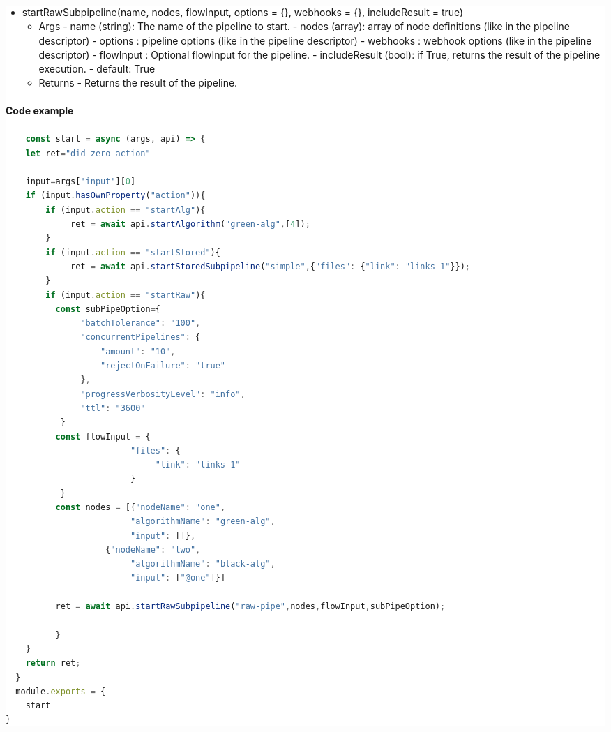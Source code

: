  -  startRawSubpipeline(name, nodes, flowInput, options = {}, webhooks = {}, includeResult = true) 
    - Args
          -  name (string): The name of the pipeline to start.
          -  nodes (array): array of node definitions (like in the pipeline descriptor)
          -  options : pipeline options (like in the pipeline descriptor)
          -  webhooks : webhook options (like in the pipeline descriptor)
          -  flowInput : Optional flowInput for the pipeline.
          -  includeResult (bool): if True, returns the result of the pipeline execution.
             -  default: True
    - Returns
          -  Returns the result of the pipeline.

#### Code example
```JavaScript
    const start = async (args, api) => {
    let ret="did zero action"

    input=args['input'][0]
    if (input.hasOwnProperty("action")){
        if (input.action == "startAlg"){
             ret = await api.startAlgorithm("green-alg",[4]);
        }
        if (input.action == "startStored"){
             ret = await api.startStoredSubpipeline("simple",{"files": {"link": "links-1"}});
        }
        if (input.action == "startRaw"){
          const subPipeOption={
               "batchTolerance": "100",
               "concurrentPipelines": {
                   "amount": "10",
                   "rejectOnFailure": "true"
               },
               "progressVerbosityLevel": "info",
               "ttl": "3600"
           }
          const flowInput = {
                         "files": {
                              "link": "links-1"
                         }
           }
          const nodes = [{"nodeName": "one",
                         "algorithmName": "green-alg",
                         "input": []},
                    {"nodeName": "two",
                         "algorithmName": "black-alg",
                         "input": ["@one"]}]

          ret = await api.startRawSubpipeline("raw-pipe",nodes,flowInput,subPipeOption);
          
          }       
    }
    return ret;
  }
  module.exports = {
    start
}
```





